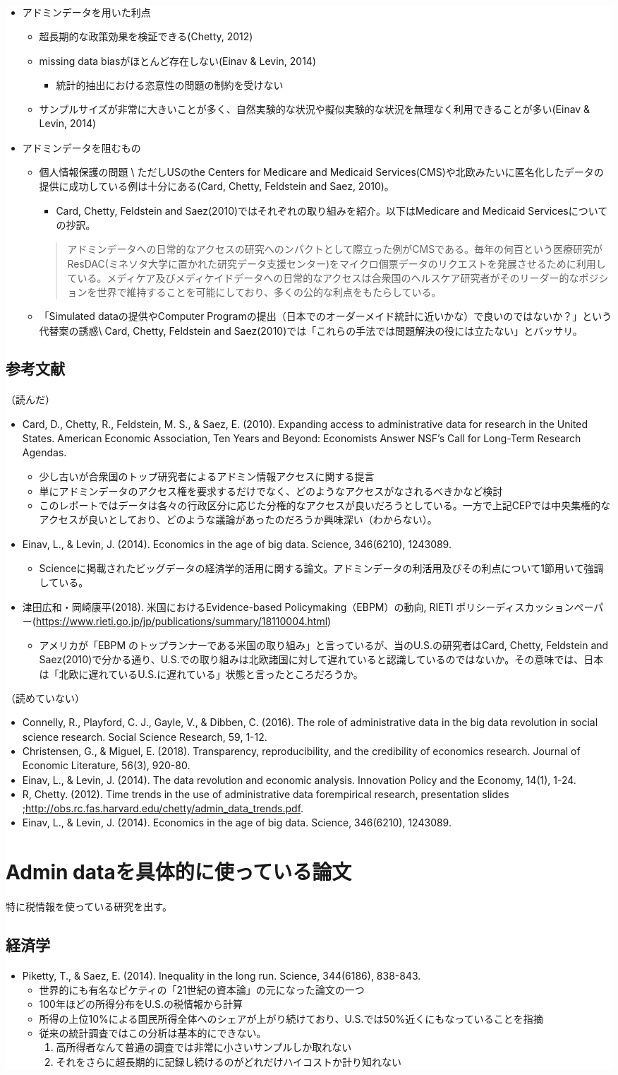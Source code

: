 * アドミンデータを用いた利点
  * 超長期的な政策効果を検証できる(Chetty, 2012)

  * missing data biasがほとんど存在しない(Einav & Levin, 2014)
    * 統計的抽出における恣意性の問題の制約を受けない

  * サンプルサイズが非常に大きいことが多く、自然実験的な状況や擬似実験的な状況を無理なく利用できることが多い(Einav & Levin, 2014)

* アドミンデータを阻むもの
  * 個人情報保護の問題 \\
  ただしUSのthe  Centers  for  Medicare  and  Medicaid  Services(CMS)や北欧みたいに匿名化したデータの提供に成功している例は十分にある(Card, Chetty, Feldstein and Saez, 2010)。
    * Card, Chetty, Feldstein and Saez(2010)ではそれぞれの取り組みを紹介。以下はMedicare and Medicaid Servicesについての抄訳。
    > アドミンデータへの日常的なアクセスの研究へのンパクトとして際立った例がCMSである。毎年の何百という医療研究がResDAC(ミネソタ大学に置かれた研究データ支援センター)をマイクロ個票データのリクエストを発展させるために利用している。メディケア及びメディケイドデータへの日常的なアクセスは合衆国のヘルスケア研究者がそのリーダー的なポジションを世界で維持することを可能にしており、多くの公的な利点をもたらしている。

  * 「Simulated dataの提供やComputer Programの提出（日本でのオーダーメイド統計に近いかな）で良いのではないか？」という代替案の誘惑\\
  Card, Chetty, Feldstein and Saez(2010)では「これらの手法では問題解決の役には立たない」とバッサリ。

## 参考文献
（読んだ）
  * Card, D., Chetty, R., Feldstein, M. S., & Saez, E. (2010). Expanding access to administrative data for research in the United States. American Economic Association, Ten Years and Beyond: Economists Answer NSF’s Call for Long-Term Research Agendas.
    * 少し古いが合衆国のトップ研究者によるアドミン情報アクセスに関する提言
    * 単にアドミンデータのアクセス権を要求するだけでなく、どのようなアクセスがなされるべきかなど検討
    * このレポートではデータは各々の行政区分に応じた分権的なアクセスが良いだろうとしている。一方で上記CEPでは中央集権的なアクセスが良いとしており、どのような議論があったのだろうか興味深い（わからない）。

  * Einav, L., & Levin, J. (2014). Economics in the age of big data. Science, 346(6210), 1243089.
    * Scienceに掲載されたビッグデータの経済学的活用に関する論文。アドミンデータの利活用及びその利点について1節用いて強調している。

  * 津田広和・岡崎康平(2018). 米国におけるEvidence-based Policymaking（EBPM）の動向, RIETI ポリシーディスカッションペーパー(https://www.rieti.go.jp/jp/publications/summary/18110004.html)
    * アメリカが「EBPM のトップランナーである米国の取り組み」と言っているが、当のU.S.の研究者はCard, Chetty, Feldstein and Saez(2010)で分かる通り、U.S.での取り組みは北欧諸国に対して遅れていると認識しているのではないか。その意味では、日本は「北欧に遅れているU.S.に遅れている」状態と言ったところだろうか。

（読めていない）
  * Connelly, R., Playford, C. J., Gayle, V., & Dibben, C. (2016). The role of administrative data in the big data revolution in social science research. Social Science Research, 59, 1-12.
  * Christensen, G., & Miguel, E. (2018). Transparency, reproducibility, and the credibility of economics research. Journal of Economic Literature, 56(3), 920-80.
  * Einav, L., & Levin, J. (2014). The data revolution and economic analysis. Innovation Policy and the Economy, 14(1), 1-24.
  * R, Chetty. (2012). Time trends in the use of administrative data forempirical research, presentation slides ;http://obs.rc.fas.harvard.edu/chetty/admin_data_trends.pdf.
  * Einav, L., & Levin, J. (2014). Economics in the age of big data. Science, 346(6210), 1243089.


# Admin dataを具体的に使っている論文
特に税情報を使っている研究を出す。
## 経済学
* Piketty, T., & Saez, E. (2014). Inequality in the long run. Science, 344(6186), 838-843.
  * 世界的にも有名なピケティの「21世紀の資本論」の元になった論文の一つ
  * 100年ほどの所得分布をU.S.の税情報から計算
  * 所得の上位10%による国民所得全体へのシェアが上がり続けており、U.S.では50%近くにもなっていることを指摘
  * 従来の統計調査ではこの分析は基本的にできない。
    1. 高所得者なんて普通の調査では非常に小さいサンプルしか取れない
    2. それをさらに超長期的に記録し続けるのがどれだけハイコストか計り知れない
